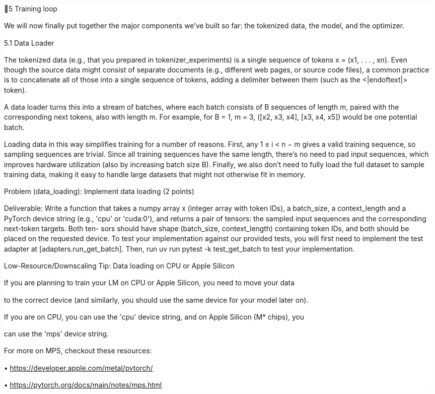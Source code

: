 5 Training loop

We will now finally put together the major components we’ve built so far: the tokenized data, the model,
and the optimizer.

5.1 Data Loader

The tokenized data (e.g., that you prepared in tokenizer_experiments) is a single sequence of tokens
x = (x1, . . . , xn). Even though the source data might consist of separate documents (e.g., different web
pages, or source code files), a common practice is to concatenate all of those into a single sequence of tokens,
adding a delimiter between them (such as the <|endoftext|> token).

A data loader turns this into a stream of batches, where each batch consists of B sequences of length
m, paired with the corresponding next tokens, also with length m. For example, for B = 1, m = 3,
([x2, x3, x4], [x3, x4, x5]) would be one potential batch.

Loading data in this way simplifies training for a number of reasons. First, any 1 ≤ i < n − m gives a
valid training sequence, so sampling sequences are trivial. Since all training sequences have the same length,
there’s no need to pad input sequences, which improves hardware utilization (also by increasing batch size
B). Finally, we also don’t need to fully load the full dataset to sample training data, making it easy to
handle large datasets that might not otherwise fit in memory.

Problem (data_loading): Implement data loading (2 points)

Deliverable: Write a function that takes a numpy array x (integer array with token IDs), a
batch_size, a context_length and a PyTorch device string (e.g., 'cpu' or 'cuda:0'), and returns
a pair of tensors: the sampled input sequences and the corresponding next-token targets. Both ten-
sors should have shape (batch_size, context_length) containing token IDs, and both should be
placed on the requested device. To test your implementation against our provided tests, you will first
need to implement the test adapter at [adapters.run_get_batch]. Then, run uv run pytest -k
test_get_batch to test your implementation.

Low-Resource/Downscaling Tip: Data loading on CPU or Apple Silicon

If you are planning to train your LM on CPU or Apple Silicon, you need to move your data

to the correct device (and similarly, you should use the same device for your model later on).

If you are on CPU, you can use the 'cpu' device string, and on Apple Silicon (M* chips), you

can use the 'mps' device string.

For more on MPS, checkout these resources:

• https://developer.apple.com/metal/pytorch/

• https://pytorch.org/docs/main/notes/mps.html
